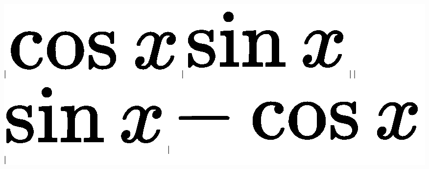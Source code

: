 | ![](img/1e01b7fd-74b6-40fa-8017-e8f21c41527d.png) | ![](img/41a34e31-dd91-48a6-b360-9111145b56dd.png) |
| ![](img/a446e722-0db7-4983-bd67-dfd732784be7.png) | ![](img/c1534e87-0946-4590-92a4-c6045ce6ecad.png) |